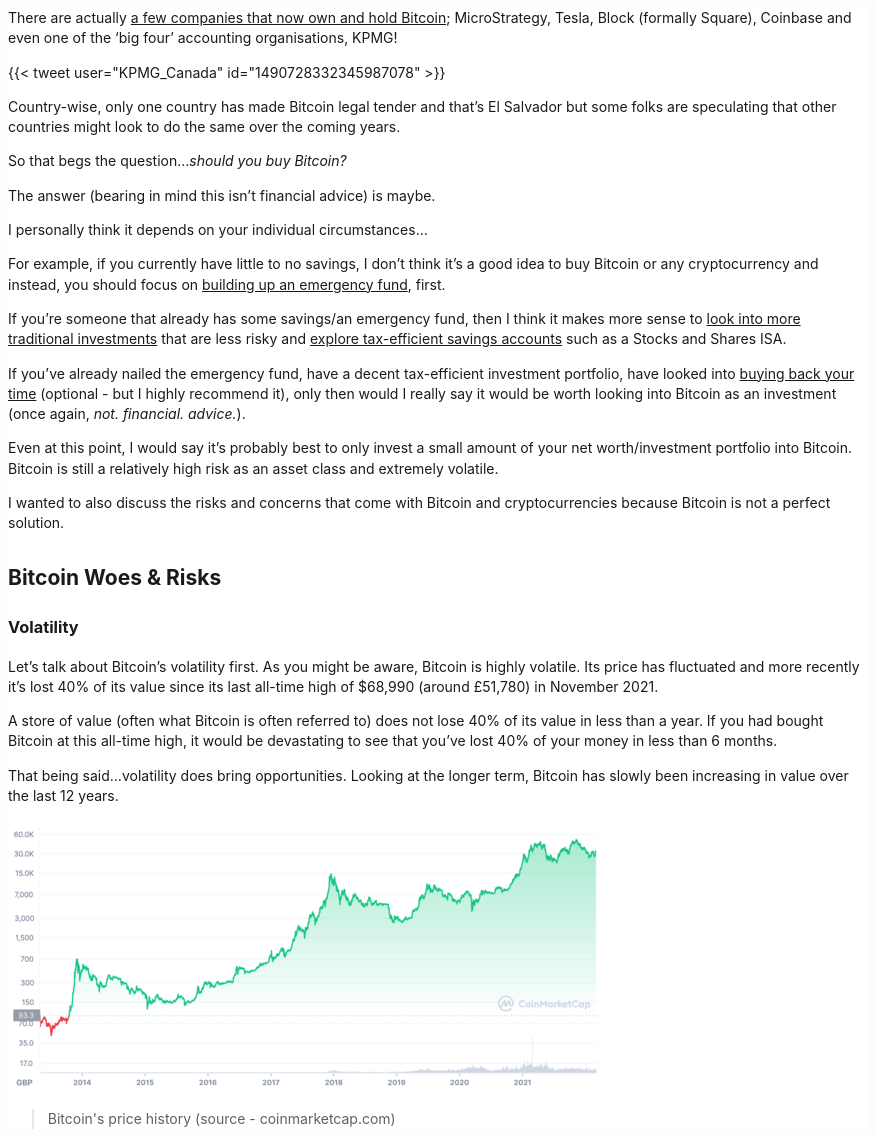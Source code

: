 There are actually [a few companies that now own and hold Bitcoin](https://bitcointreasuries.net/); MicroStrategy, Tesla, Block (formally Square), Coinbase and even one of the ‘big four’ accounting organisations, KPMG!

{{< tweet user="KPMG_Canada" id="1490728332345987078" >}}

Country-wise, only one country has made Bitcoin legal tender and that’s El Salvador but some folks are speculating that other countries might look to do the same over the coming years.

So that begs the question…*should you buy Bitcoin?*

The answer (bearing in mind this isn’t financial advice) is maybe.

I personally think it depends on your individual circumstances…

For example, if you currently have little to no savings, I don’t think it’s a good idea to buy Bitcoin or any cryptocurrency and instead, you should focus on [building up an emergency fund](/archive/akashandmoney/emergency-funds), first.

If you’re someone that already has some savings/an emergency fund, then I think it makes more sense to [look into more traditional investments](/archive/akashandmoney/investing-101) that are less risky and [explore tax-efficient savings accounts](/archive/akashandmoney/interesting-isas) such as a Stocks and Shares ISA.

If you’ve already nailed the emergency fund, have a decent tax-efficient investment portfolio, have looked into [buying back your time](https://yougotthis.io/talks/buying-back-your-time) (optional - but I highly recommend it), only then would I really say it would be worth looking into Bitcoin as an investment (once again, *not. financial. advice.*).

Even at this point, I would say it’s probably best to only invest a small amount of your net worth/investment portfolio into Bitcoin. Bitcoin is still a relatively high risk as an asset class and extremely volatile.

I wanted to also discuss the risks and concerns that come with Bitcoin and cryptocurrencies because Bitcoin is not a perfect solution.

## Bitcoin Woes & Risks

### Volatility

Let’s talk about Bitcoin’s volatility first. As you might be aware, Bitcoin is highly volatile. Its price has fluctuated and more recently it’s lost 40% of its value since its last all-time high of $68,990 (around £51,780) in November 2021.

A store of value (often what Bitcoin is often referred to) does not lose 40% of its value in less than a year. If you had bought Bitcoin at this all-time high, it would be devastating to see that you’ve lost 40% of your money in less than 6 months.

That being said…volatility does bring opportunities. Looking at the longer term, Bitcoin has slowly been increasing in value over the last 12 years.

![Price chart for Bitcoin from 2009 to 2022. Source: CoinMarketCap](bitcoin-price-history.png)
>Bitcoin's price history (source - coinmarketcap.com)
